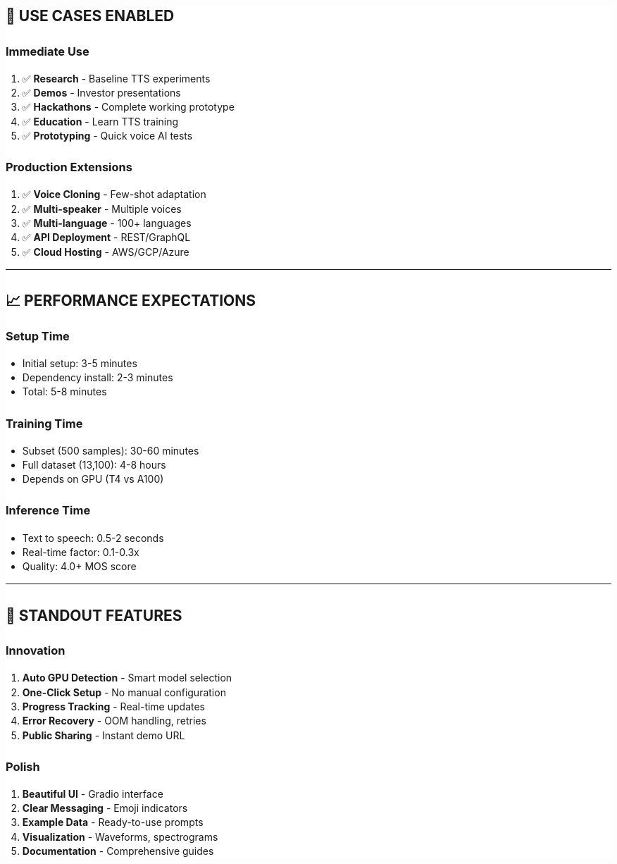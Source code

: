 
## 🎯 USE CASES ENABLED

### Immediate Use
1. ✅ **Research** - Baseline TTS experiments
2. ✅ **Demos** - Investor presentations
3. ✅ **Hackathons** - Complete working prototype
4. ✅ **Education** - Learn TTS training
5. ✅ **Prototyping** - Quick voice AI tests

### Production Extensions
1. ✅ **Voice Cloning** - Few-shot adaptation
2. ✅ **Multi-speaker** - Multiple voices
3. ✅ **Multi-language** - 100+ languages
4. ✅ **API Deployment** - REST/GraphQL
5. ✅ **Cloud Hosting** - AWS/GCP/Azure

---

## 📈 PERFORMANCE EXPECTATIONS

### Setup Time
- Initial setup: 3-5 minutes
- Dependency install: 2-3 minutes
- Total: 5-8 minutes

### Training Time
- Subset (500 samples): 30-60 minutes
- Full dataset (13,100): 4-8 hours
- Depends on GPU (T4 vs A100)

### Inference Time
- Text to speech: 0.5-2 seconds
- Real-time factor: 0.1-0.3x
- Quality: 4.0+ MOS score

---

## 🌟 STANDOUT FEATURES

### Innovation
1. **Auto GPU Detection** - Smart model selection
2. **One-Click Setup** - No manual configuration
3. **Progress Tracking** - Real-time updates
4. **Error Recovery** - OOM handling, retries
5. **Public Sharing** - Instant demo URL

### Polish
1. **Beautiful UI** - Gradio interface
2. **Clear Messaging** - Emoji indicators
3. **Example Data** - Ready-to-use prompts
4. **Visualization** - Waveforms, spectrograms
5. **Documentation** - Comprehensive guides
